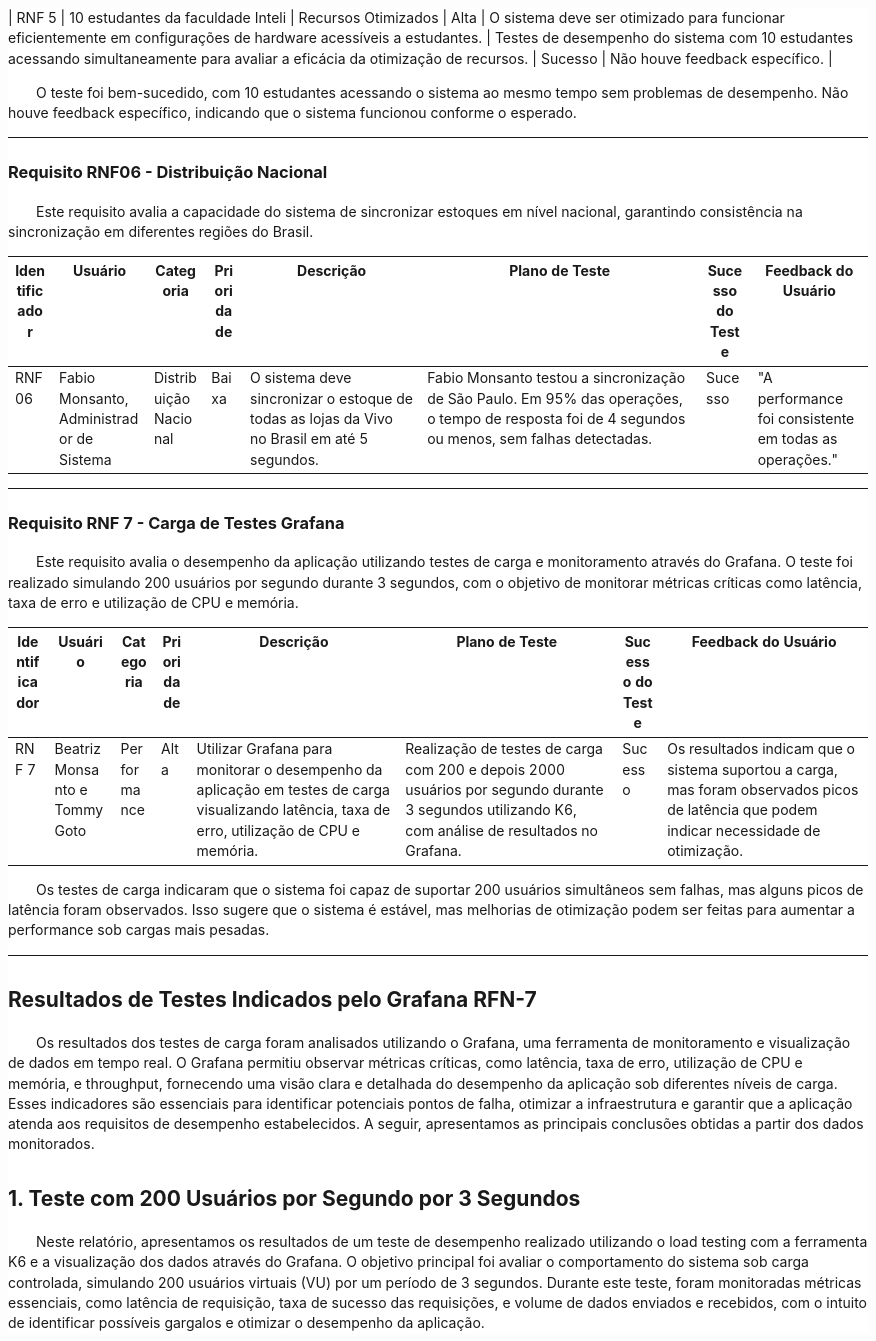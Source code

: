 | RNF 5         | 10 estudantes da faculdade Inteli | Recursos Otimizados     | Alta       | O sistema deve ser otimizado para funcionar eficientemente em configurações de hardware acessíveis a estudantes. | Testes de desempenho do sistema com 10 estudantes acessando simultaneamente para avaliar a eficácia da otimização de recursos.                   | Sucesso         | Não houve feedback específico.                            |

&emsp;&emsp;O teste foi bem-sucedido, com 10 estudantes acessando o sistema ao mesmo tempo sem problemas de desempenho. Não houve feedback específico, indicando que o sistema funcionou conforme o esperado.

---

### Requisito RNF06 - Distribuição Nacional

&emsp;&emsp;Este requisito avalia a capacidade do sistema de sincronizar estoques em nível nacional, garantindo consistência na sincronização em diferentes regiões do Brasil.

| Identificador | Usuário                        | Categoria               | Prioridade | Descrição                                                                                                           | Plano de Teste                                                                                                                                                                                                                                     | Sucesso do Teste | Feedback do Usuário                                       |
|---------------|--------------------------------|-------------------------|------------|---------------------------------------------------------------------------------------------------------------------|----------------------------------------------------------------------------------------------------------------------------------------------------------------------------------------------------------------------------------------------------|------------------|----------------------------------------------------------|
| RNF 06        | Fabio Monsanto, Administrador de Sistema | Distribuição Nacional   | Baixa       | O sistema deve sincronizar o estoque de todas as lojas da Vivo no Brasil em até 5 segundos.                         | Fabio Monsanto testou a sincronização de São Paulo. Em 95% das operações, o tempo de resposta foi de 4 segundos ou menos, sem falhas detectadas.                                                                   | Sucesso          | "A performance foi consistente em todas as operações."      |

---

### Requisito RNF 7 - Carga de Testes Grafana

&emsp;&emsp;Este requisito avalia o desempenho da aplicação utilizando testes de carga e monitoramento através do Grafana. O teste foi realizado simulando 200 usuários por segundo durante 3 segundos, com o objetivo de monitorar métricas críticas como latência, taxa de erro e utilização de CPU e memória.

| Identificador | Usuário              | Categoria    | Prioridade | Descrição                                                                                                       | Plano de Teste                                                                                                                                  | Sucesso do Teste | Feedback do Usuário                                       |
|---------------|-------------------|--------------|------------|-----------------------------------------------------------------------------------------------------------------|------------------------------------------------------------------------------------------------------------------------------------------------|------------------|----------------------------------------------------------|
| RNF 7         | Beatriz Monsanto e Tommy Goto | Performance | Alta       | Utilizar Grafana para monitorar o desempenho da aplicação em testes de carga visualizando latência, taxa de erro, utilização de CPU e memória. | Realização de testes de carga com 200 e depois 2000 usuários por segundo durante 3 segundos utilizando K6, com análise de resultados no Grafana.              | Sucesso         | Os resultados indicam que o sistema suportou a carga, mas foram observados picos de latência que podem indicar necessidade de otimização. |

&emsp;&emsp;Os testes de carga indicaram que o sistema foi capaz de suportar 200 usuários simultâneos sem falhas, mas alguns picos de latência foram observados. Isso sugere que o sistema é estável, mas melhorias de otimização podem ser feitas para aumentar a performance sob cargas mais pesadas.

---

## Resultados de Testes Indicados pelo Grafana RFN-7

&emsp;&emsp;Os resultados dos testes de carga foram analisados utilizando o Grafana, uma ferramenta de monitoramento e visualização de dados em tempo real. O Grafana permitiu observar métricas críticas, como latência, taxa de erro, utilização de CPU e memória, e throughput, fornecendo uma visão clara e detalhada do desempenho da aplicação sob diferentes níveis de carga. Esses indicadores são essenciais para identificar potenciais pontos de falha, otimizar a infraestrutura e garantir que a aplicação atenda aos requisitos de desempenho estabelecidos. A seguir, apresentamos as principais conclusões obtidas a partir dos dados monitorados.


## 1. Teste com 200 Usuários por Segundo por 3 Segundos

&emsp;&emsp;Neste relatório, apresentamos os resultados de um teste de desempenho realizado utilizando o load testing com a ferramenta K6 e a visualização dos dados através do Grafana. O objetivo principal foi avaliar o comportamento do sistema sob carga controlada, simulando 200 usuários virtuais (VU) por um período de 3 segundos. Durante este teste, foram monitoradas métricas essenciais, como latência de requisição, taxa de sucesso das requisições, e volume de dados enviados e recebidos, com o intuito de identificar possíveis gargalos e otimizar o desempenho da aplicação.
